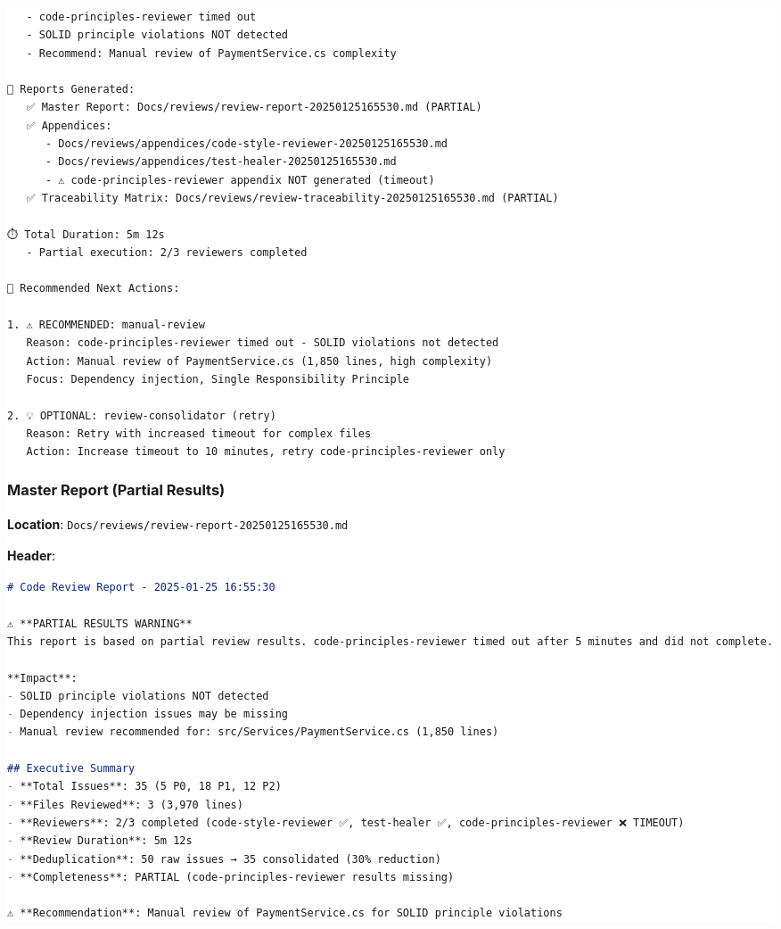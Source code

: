 ```
   - code-principles-reviewer timed out
   - SOLID principle violations NOT detected
   - Recommend: Manual review of PaymentService.cs complexity

📝 Reports Generated:
   ✅ Master Report: Docs/reviews/review-report-20250125165530.md (PARTIAL)
   ✅ Appendices:
      - Docs/reviews/appendices/code-style-reviewer-20250125165530.md
      - Docs/reviews/appendices/test-healer-20250125165530.md
      - ⚠️ code-principles-reviewer appendix NOT generated (timeout)
   ✅ Traceability Matrix: Docs/reviews/review-traceability-20250125165530.md (PARTIAL)

⏱️ Total Duration: 5m 12s
   - Partial execution: 2/3 reviewers completed

🔄 Recommended Next Actions:

1. ⚠️ RECOMMENDED: manual-review
   Reason: code-principles-reviewer timed out - SOLID violations not detected
   Action: Manual review of PaymentService.cs (1,850 lines, high complexity)
   Focus: Dependency injection, Single Responsibility Principle

2. 💡 OPTIONAL: review-consolidator (retry)
   Reason: Retry with increased timeout for complex files
   Action: Increase timeout to 10 minutes, retry code-principles-reviewer only
```

### Master Report (Partial Results)
**Location**: `Docs/reviews/review-report-20250125165530.md`

**Header**:
```markdown
# Code Review Report - 2025-01-25 16:55:30

⚠️ **PARTIAL RESULTS WARNING**
This report is based on partial review results. code-principles-reviewer timed out after 5 minutes and did not complete.

**Impact**:
- SOLID principle violations NOT detected
- Dependency injection issues may be missing
- Manual review recommended for: src/Services/PaymentService.cs (1,850 lines)

## Executive Summary
- **Total Issues**: 35 (5 P0, 18 P1, 12 P2)
- **Files Reviewed**: 3 (3,970 lines)
- **Reviewers**: 2/3 completed (code-style-reviewer ✅, test-healer ✅, code-principles-reviewer ❌ TIMEOUT)
- **Review Duration**: 5m 12s
- **Deduplication**: 50 raw issues → 35 consolidated (30% reduction)
- **Completeness**: PARTIAL (code-principles-reviewer results missing)

⚠️ **Recommendation**: Manual review of PaymentService.cs for SOLID principle violations
```
